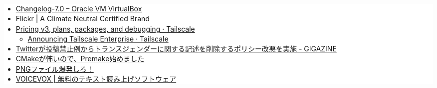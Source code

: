 - [Changelog-7.0 – Oracle VM VirtualBox](https://www.virtualbox.org/wiki/Changelog-7.0)
- [Flickr | A Climate Neutral Certified Brand](https://www.climateneutral.org/brand/flickr)
- [Pricing v3, plans, packages, and debugging · Tailscale](https://tailscale.com/blog/pricing-v3/)
  - [Announcing Tailscale Enterprise · Tailscale](https://tailscale.com/blog/enterprise/)
- [Twitterが投稿禁止例からトランスジェンダーに関する記述を削除するポリシー改悪を実施 - GIGAZINE](https://gigazine.net/news/20230419-twitter-transgender-policy/)
- [CMakeが怖いので、Premake始めました](https://zenn.dev/suuta/articles/020edb36c5fa80)
- [PNGファイル爆発しろ！](https://zenn.dev/yohhoy/articles/exploding-pngfile)
- [VOICEVOX | 無料のテキスト読み上げソフトウェア](https://voicevox.hiroshiba.jp/)


